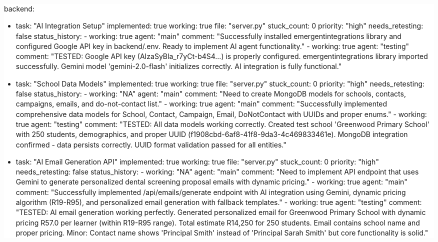 backend:
  - task: "AI Integration Setup"
    implemented: true
    working: true
    file: "server.py"
    stuck_count: 0
    priority: "high"
    needs_retesting: false
    status_history:
        - working: true
          agent: "main"
          comment: "Successfully installed emergentintegrations library and configured Google API key in backend/.env. Ready to implement AI agent functionality."
        - working: true
          agent: "testing"
          comment: "TESTED: Google API key (AIzaSyBla_r7yCt-b4S4...) is properly configured. emergentintegrations library imported successfully. Gemini model 'gemini-2.0-flash' initializes correctly. AI integration is fully functional."

  - task: "School Data Models"
    implemented: true
    working: true
    file: "server.py"
    stuck_count: 0
    priority: "high"
    needs_retesting: false
    status_history:
        - working: "NA"
          agent: "main"
          comment: "Need to create MongoDB models for schools, contacts, campaigns, emails, and do-not-contact list."
        - working: true
          agent: "main"
          comment: "Successfully implemented comprehensive data models for School, Contact, Campaign, Email, DoNotContact with UUIDs and proper enums."
        - working: true
          agent: "testing"
          comment: "TESTED: All data models working correctly. Created test school 'Greenwood Primary School' with 250 students, demographics, and proper UUID (f1908cbd-6af8-41f8-9da3-4c469833461e). MongoDB integration confirmed - data persists correctly. UUID format validation passed for all entities."

  - task: "AI Email Generation API"
    implemented: true
    working: true
    file: "server.py"
    stuck_count: 0
    priority: "high"
    needs_retesting: false
    status_history:
        - working: "NA"
          agent: "main"
          comment: "Need to implement API endpoint that uses Gemini to generate personalized dental screening proposal emails with dynamic pricing."
        - working: true
          agent: "main"
          comment: "Successfully implemented /api/emails/generate endpoint with AI integration using Gemini, dynamic pricing algorithm (R19-R95), and personalized email generation with fallback templates."
        - working: true
          agent: "testing"
          comment: "TESTED: AI email generation working perfectly. Generated personalized email for Greenwood Primary School with dynamic pricing R57.0 per learner (within R19-R95 range). Total estimate R14,250 for 250 students. Email contains school name and proper pricing. Minor: Contact name shows 'Principal Smith' instead of 'Principal Sarah Smith' but core functionality is solid."
